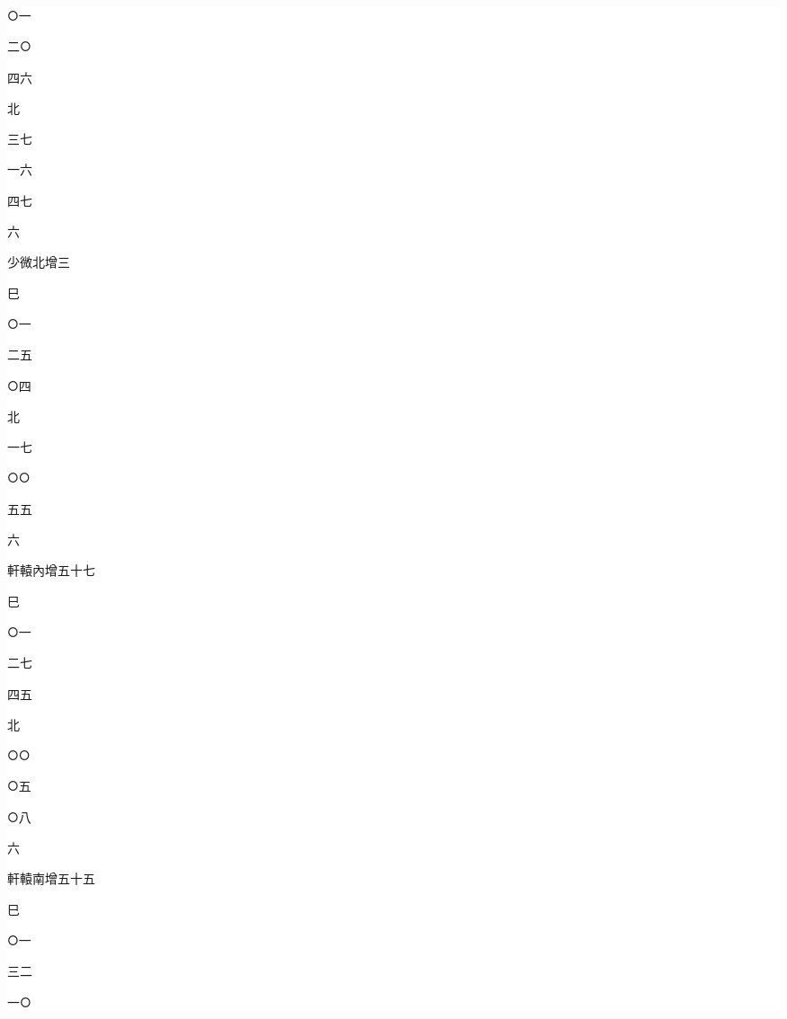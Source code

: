 ○一

二○

四六

北

三七

一六

四七

六

少微北增三

巳

○一

二五

○四

北

一七

○○

五五

六

軒轅內增五十七

巳

○一

二七

四五

北

○○

○五

○八

六

軒轅南增五十五

巳

○一

三二

一○
